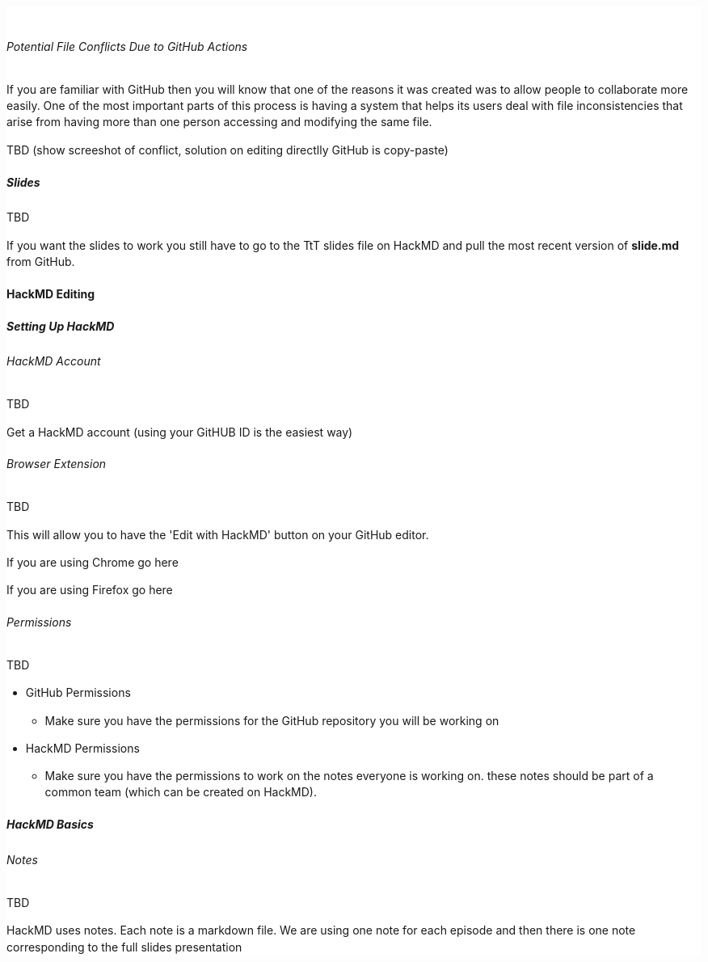 <br/>

###### Potential File Conflicts Due to GitHub Actions

If you are familiar with GitHub then you will know that one of the reasons it was created was to allow people to collaborate more easily. One of the most important parts of this process is having a system that helps its users deal with file inconsistencies that arise from having more than one person accessing and modifying the same file.


TBD (show screeshot of conflict, solution on editing directlly GitHub is copy-paste)
   
   
##### Slides

TBD

If you want the slides to work you still have to go to the TtT slides file on HackMD and pull the most recent version of **slide.md** from GitHub.

#### HackMD Editing

##### Setting Up HackMD

###### HackMD Account

TBD

Get a HackMD account (using your GitHUB ID is the easiest way)

###### Browser Extension

TBD

This will allow you to have the 'Edit with HackMD' button on your GitHub editor.

If you are using Chrome go here

If you are using Firefox go here

###### Permissions

TBD

- GitHub Permissions
  - Make sure you have the permissions for the GitHub repository you will be working on
    

- HackMD Permissions
  - Make sure you have the permissions to work on the notes everyone is working on. these notes should be part of a common team (which can be created on HackMD).



##### HackMD Basics

###### Notes

TBD

HackMD uses notes. Each note is a markdown file.
We are using one note for each episode and then there is one note corresponding to the full slides presentation
